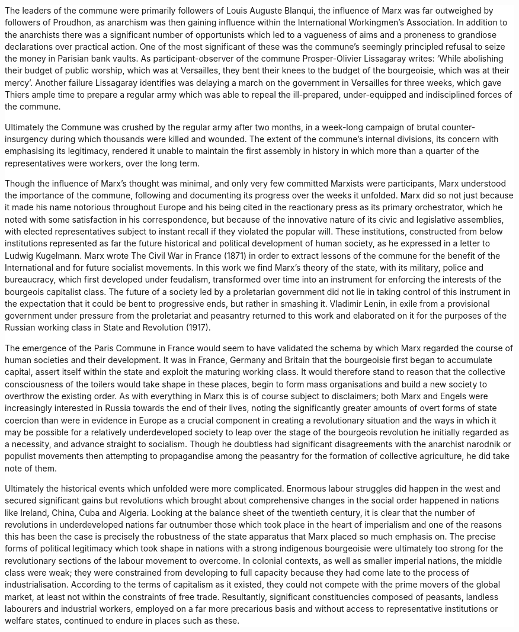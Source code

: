 
The leaders of the commune were primarily followers of Louis Auguste Blanqui, the influence of Marx was far outweighed by followers of Proudhon, as anarchism was then gaining influence within the International Workingmen’s Association. In addition to the anarchists there was a significant number of opportunists which led to a vagueness of aims and a proneness to grandiose declarations over practical action. One of the most significant of these was the commune’s seemingly principled refusal to seize the money in Parisian bank vaults. As participant-observer of the commune Prosper-Olivier Lissagaray writes: ‘While abolishing their budget of public worship, which was at Versailles, they bent their knees to the budget of the bourgeoisie, which was at their mercy’. Another failure Lissagaray identifies was delaying a march on the government in Versailles for three weeks, which gave Thiers ample time to prepare a regular army which was able to repeal the ill-prepared, under-equipped and indisciplined forces of the commune. 

Ultimately the Commune was crushed by the regular army after two months, in a week-long campaign of brutal counter-insurgency during which thousands were killed and wounded. The extent of the commune’s internal divisions, its concern with emphasising its legitimacy, rendered it unable to maintain the first assembly in history in which more than a quarter of the representatives were workers, over the long term.

Though the influence of Marx’s thought was minimal, and only very few committed Marxists were participants, Marx understood the importance of the commune, following and documenting its progress over the weeks it unfolded. Marx did so not just because it made his name notorious throughout Europe and his being cited in the reactionary press as its primary orchestrator, which he noted with some satisfaction in his correspondence, but because of  the innovative nature of its civic and legislative assemblies, with elected representatives subject to instant recall if they violated the popular will. These institutions, constructed from below institutions represented as far the future historical and political development of human society, as he expressed in a letter to Ludwig Kugelmann. Marx wrote The Civil War in France (1871) in order to extract lessons of the commune for the benefit of the International and for future socialist movements. In this work we find Marx’s theory of the state, with its military, police and bureaucracy, which first developed under feudalism, transformed over time into an instrument for enforcing the interests of the bourgeois capitalist class. The future of a society led by a proletarian government did not lie in taking control of this instrument in the expectation that it could be bent to progressive ends, but rather in smashing it. Vladimir Lenin, in exile from a provisional government under pressure from the proletariat and peasantry returned to this work and elaborated on it for the purposes of the Russian working class in State and Revolution (1917). 

The emergence of the Paris Commune in France would seem to have validated the schema by which Marx regarded the course of human societies and their development. It was in France, Germany and Britain that the bourgeoisie first began to accumulate capital, assert itself within the state and exploit the maturing working class. It would therefore stand to reason that the collective consciousness of the toilers would take shape in these places, begin to form mass organisations and build a new society to overthrow the existing order. As with everything in Marx this is of course subject to disclaimers; both Marx and Engels were increasingly interested in Russia towards the end of their lives, noting the significantly greater amounts of overt forms of state coercion than were in evidence in Europe as a crucial component in creating a revolutionary situation and the ways in which it may be possible for a relatively underdeveloped society to leap over the stage of the bourgeois revolution he initially regarded as a necessity, and advance straight to socialism. Though he doubtless had significant disagreements with the anarchist narodnik or populist movements then attempting to propagandise among the peasantry for the formation of collective agriculture, he did take note of them.

Ultimately the historical events which unfolded were more complicated. Enormous labour struggles did happen in the west and secured significant gains but revolutions which brought about comprehensive changes in the social order happened in nations like Ireland, China, Cuba and Algeria. Looking at the balance sheet of the twentieth century, it is clear that the number of revolutions in underdeveloped nations far outnumber those which took place in the heart of imperialism and one of the reasons this has been the case is precisely the robustness of the state apparatus that Marx placed so much emphasis on. The precise forms of political legitimacy which took shape in nations with a strong indigenous bourgeoisie were ultimately too strong for the revolutionary sections of the labour movement to overcome. In colonial contexts, as well as smaller imperial nations, the middle class were weak; they were constrained from developing to full capacity because they had come late to the process of industrialisation. According to the terms of capitalism as it existed, they could not compete with the prime movers of the global market, at least not within the constraints of free trade. Resultantly, significant constituencies composed of peasants, landless labourers and industrial workers, employed on a far more precarious basis and without access to representative institutions or welfare states, continued to endure in places such as these. 